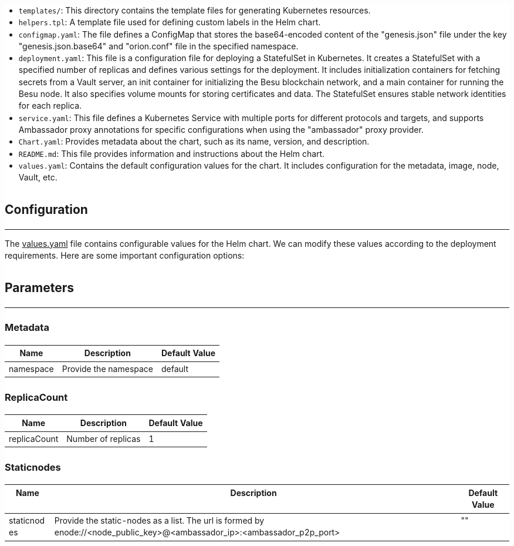 - `templates/`: This directory contains the template files for generating Kubernetes resources.
- `helpers.tpl`: A template file used for defining custom labels in the Helm chart.
- `configmap.yaml`: The file defines a ConfigMap that stores the base64-encoded content of the "genesis.json" file under the key "genesis.json.base64" and "orion.conf" file in the specified namespace.
- `deployment.yaml`: This file is a configuration file for deploying a StatefulSet in Kubernetes. It creates a StatefulSet with a specified number of replicas and defines various settings for the deployment. It includes initialization containers for fetching secrets from a Vault server, an init container for initializing the Besu blockchain network, and a main container for running the Besu node. It also specifies volume mounts for storing certificates and data. The StatefulSet ensures stable network identities for each replica.
- `service.yaml`: This file defines a Kubernetes Service with multiple ports for different protocols and targets, and supports Ambassador proxy annotations for specific configurations when using the "ambassador" proxy provider.
- `Chart.yaml`: Provides metadata about the chart, such as its name, version, and description.
- `README.md`: This file provides information and instructions about the Helm chart.
- `values.yaml`: Contains the default configuration values for the chart. It includes configuration for the metadata, image, node, Vault, etc.

<a name = "configuration"></a>
## Configuration
---
The [values.yaml](https://github.com/hyperledger/bevel/blob/develop/platforms/hyperledger-besu/charts/node_orion/values.yaml) file contains configurable values for the Helm chart. We can modify these values according to the deployment requirements. Here are some important configuration options:

## Parameters
---


### Metadata


| Name            | Description                                                                  | Default Value |
| ----------------| ---------------------------------------------------------------------------- | ------------- |
| namespace       | Provide the namespace                                | default       |


### ReplicaCount


| Name                     | Description                          | Default Value |
| ------------------------ | ------------------------------------ | ------------- |
| replicaCount             | Number of replicas                   | 1             |


### Staticnodes


| Name                     | Description                          | Default Value |
| ------------------------ | ------------------------------------ | ------------- |
| staticnodes              | Provide the static-nodes as a list. The url is formed by enode://<node_public_key>@<ambassador_ip>:<ambassador_p2p_port>                | ""             |

